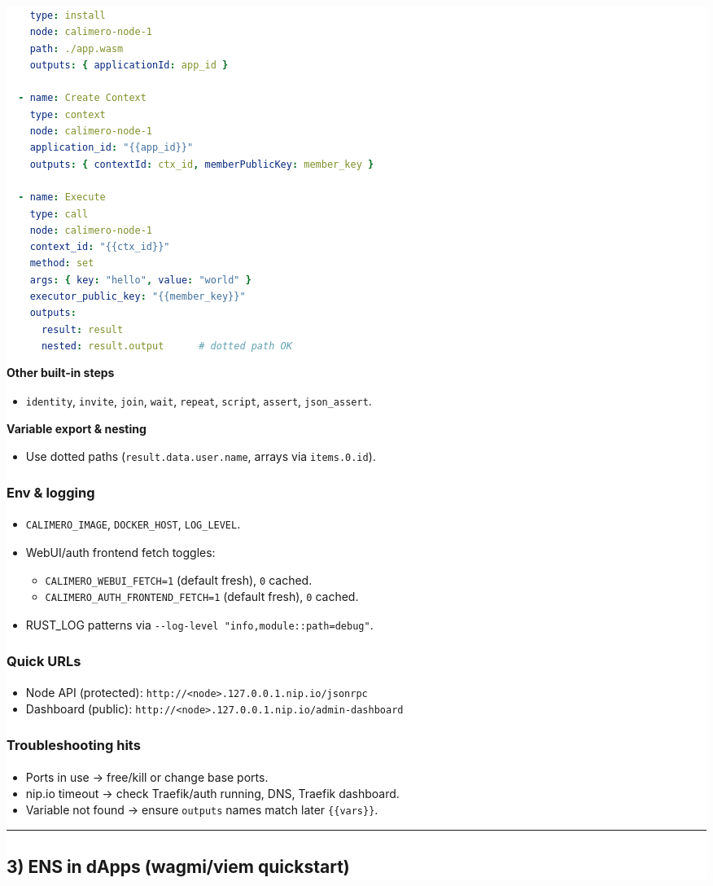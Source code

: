 ```yaml
    type: install
    node: calimero-node-1
    path: ./app.wasm
    outputs: { applicationId: app_id }

  - name: Create Context
    type: context
    node: calimero-node-1
    application_id: "{{app_id}}"
    outputs: { contextId: ctx_id, memberPublicKey: member_key }

  - name: Execute
    type: call
    node: calimero-node-1
    context_id: "{{ctx_id}}"
    method: set
    args: { key: "hello", value: "world" }
    executor_public_key: "{{member_key}}"
    outputs:
      result: result
      nested: result.output      # dotted path OK
```

**Other built-in steps**

* `identity`, `invite`, `join`, `wait`, `repeat`, `script`, `assert`, `json_assert`.

**Variable export & nesting**

* Use dotted paths (`result.data.user.name`, arrays via `items.0.id`).

### Env & logging

* `CALIMERO_IMAGE`, `DOCKER_HOST`, `LOG_LEVEL`.
* WebUI/auth frontend fetch toggles:

  * `CALIMERO_WEBUI_FETCH=1` (default fresh), `0` cached.
  * `CALIMERO_AUTH_FRONTEND_FETCH=1` (default fresh), `0` cached.
* RUST_LOG patterns via `--log-level "info,module::path=debug"`.

### Quick URLs

* Node API (protected): `http://<node>.127.0.0.1.nip.io/jsonrpc`
* Dashboard (public): `http://<node>.127.0.0.1.nip.io/admin-dashboard`

### Troubleshooting hits

* Ports in use → free/kill or change base ports.
* nip.io timeout → check Traefik/auth running, DNS, Traefik dashboard.
* Variable not found → ensure `outputs` names match later `{{vars}}`.

---

## 3) ENS in dApps (wagmi/viem quickstart)
